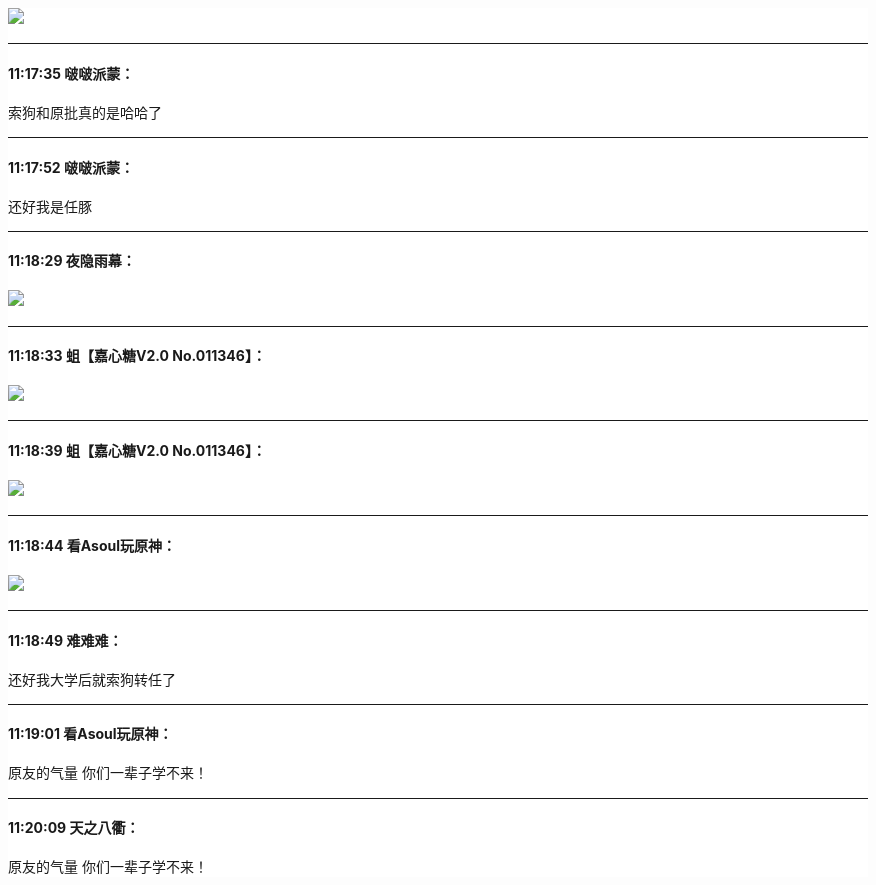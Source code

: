 ![](http://gchat.qpic.cn/gchatpic_new/148255229/566651707-2156066158-65D1BE676DF787C35E266EB5A10714BA/0?term=2")

*****

#### 11:17:35  啵啵派蒙：

索狗和原批真的是哈哈了

*****

#### 11:17:52  啵啵派蒙：

还好我是任豚

*****

#### 11:18:29  夜隐雨幕：

![](http://gchat.qpic.cn/gchatpic_new/251003836/566651707-3203774944-02AE0ED823C17EB57977ECBEF8F1DD5D/0?term=2")

*****

#### 11:18:33  蛆【嘉心糖V2.0 No.011346】：

![](http://gchat.qpic.cn/gchatpic_new/794594593/566651707-3009534846-A03E7E21EAC5C35BB6EACEFD4604F7FB/0?term=2")

*****

#### 11:18:39  蛆【嘉心糖V2.0 No.011346】：

![](http://gchat.qpic.cn/gchatpic_new/794594593/566651707-2938952302-1EA04D0C150374E265CCEFC10E83B24C/0?term=2")

*****

#### 11:18:44  看Asoul玩原神：

![](http://gchat.qpic.cn/gchatpic_new/934108281/566651707-2852171967-1EA04D0C150374E265CCEFC10E83B24C/0?term=2")

*****

#### 11:18:49  难难难：

还好我大学后就索狗转任了

*****

#### 11:19:01  看Asoul玩原神：

原友的气量 你们一辈子学不来！

*****

#### 11:20:09  天之八衢：

原友的气量 你们一辈子学不来！
